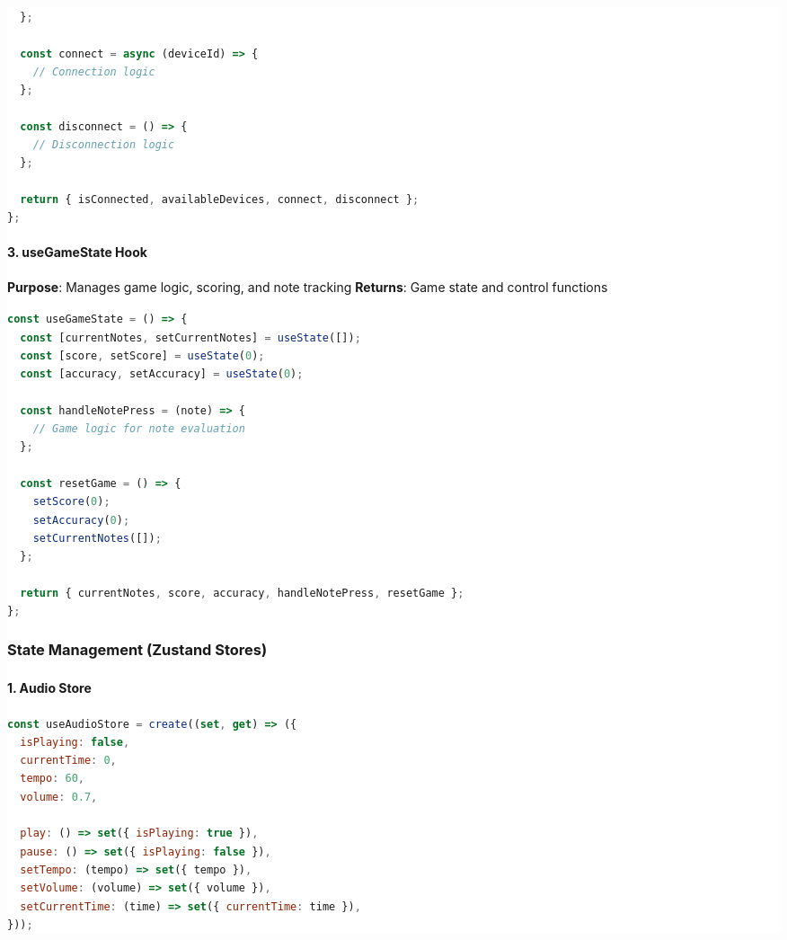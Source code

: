 ```javascript
  };
  
  const connect = async (deviceId) => {
    // Connection logic
  };
  
  const disconnect = () => {
    // Disconnection logic
  };
  
  return { isConnected, availableDevices, connect, disconnect };
};
```

#### 3. useGameState Hook
**Purpose**: Manages game logic, scoring, and note tracking
**Returns**: Game state and control functions

```javascript
const useGameState = () => {
  const [currentNotes, setCurrentNotes] = useState([]);
  const [score, setScore] = useState(0);
  const [accuracy, setAccuracy] = useState(0);
  
  const handleNotePress = (note) => {
    // Game logic for note evaluation
  };
  
  const resetGame = () => {
    setScore(0);
    setAccuracy(0);
    setCurrentNotes([]);
  };
  
  return { currentNotes, score, accuracy, handleNotePress, resetGame };
};
```

### State Management (Zustand Stores)

#### 1. Audio Store
```javascript
const useAudioStore = create((set, get) => ({
  isPlaying: false,
  currentTime: 0,
  tempo: 60,
  volume: 0.7,
  
  play: () => set({ isPlaying: true }),
  pause: () => set({ isPlaying: false }),
  setTempo: (tempo) => set({ tempo }),
  setVolume: (volume) => set({ volume }),
  setCurrentTime: (time) => set({ currentTime: time }),
}));
```
